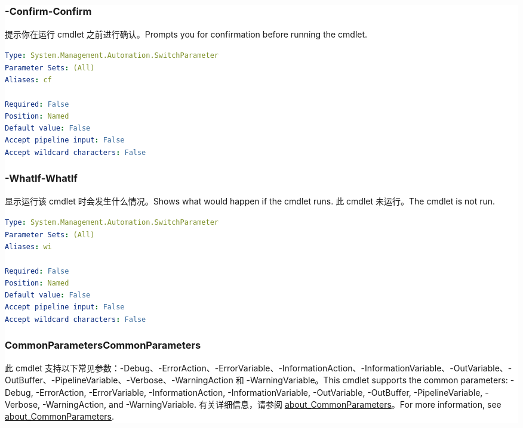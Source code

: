 ### <span data-ttu-id="6e957-284">-Confirm</span><span class="sxs-lookup"><span data-stu-id="6e957-284">-Confirm</span></span>

<span data-ttu-id="6e957-285">提示你在运行 cmdlet 之前进行确认。</span><span class="sxs-lookup"><span data-stu-id="6e957-285">Prompts you for confirmation before running the cmdlet.</span></span>

```yaml
Type: System.Management.Automation.SwitchParameter
Parameter Sets: (All)
Aliases: cf

Required: False
Position: Named
Default value: False
Accept pipeline input: False
Accept wildcard characters: False
```

### <span data-ttu-id="6e957-286">-WhatIf</span><span class="sxs-lookup"><span data-stu-id="6e957-286">-WhatIf</span></span>

<span data-ttu-id="6e957-287">显示运行该 cmdlet 时会发生什么情况。</span><span class="sxs-lookup"><span data-stu-id="6e957-287">Shows what would happen if the cmdlet runs.</span></span> <span data-ttu-id="6e957-288">此 cmdlet 未运行。</span><span class="sxs-lookup"><span data-stu-id="6e957-288">The cmdlet is not run.</span></span>

```yaml
Type: System.Management.Automation.SwitchParameter
Parameter Sets: (All)
Aliases: wi

Required: False
Position: Named
Default value: False
Accept pipeline input: False
Accept wildcard characters: False
```

### <span data-ttu-id="6e957-289">CommonParameters</span><span class="sxs-lookup"><span data-stu-id="6e957-289">CommonParameters</span></span>

<span data-ttu-id="6e957-290">此 cmdlet 支持以下常见参数：-Debug、-ErrorAction、-ErrorVariable、-InformationAction、-InformationVariable、-OutVariable、-OutBuffer、-PipelineVariable、-Verbose、-WarningAction 和 -WarningVariable。</span><span class="sxs-lookup"><span data-stu-id="6e957-290">This cmdlet supports the common parameters: -Debug, -ErrorAction, -ErrorVariable, -InformationAction, -InformationVariable, -OutVariable, -OutBuffer, -PipelineVariable, -Verbose, -WarningAction, and -WarningVariable.</span></span> <span data-ttu-id="6e957-291">有关详细信息，请参阅 [about_CommonParameters](https://go.microsoft.com/fwlink/?LinkID=113216)。</span><span class="sxs-lookup"><span data-stu-id="6e957-291">For more information, see [about_CommonParameters](https://go.microsoft.com/fwlink/?LinkID=113216).</span></span>

